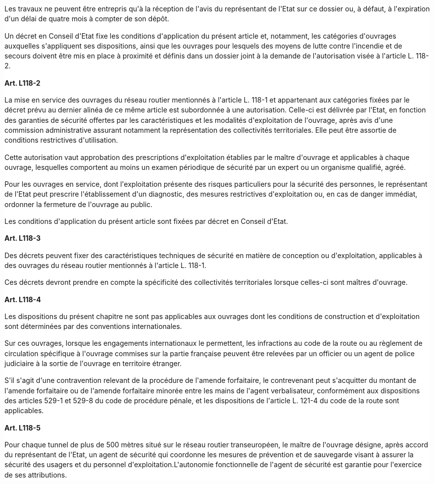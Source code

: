 Les travaux ne peuvent être entrepris qu'à la réception de l'avis du représentant de l'Etat sur ce dossier ou, à défaut, à l'expiration d'un délai de quatre mois à compter de son dépôt.

Un décret en Conseil d'Etat fixe les conditions d'application du présent article et, notamment, les catégories d'ouvrages auxquelles s'appliquent ses dispositions, ainsi que les ouvrages pour lesquels des moyens de lutte contre l'incendie et de secours doivent être mis en place à proximité et définis dans un dossier joint à la demande de l'autorisation visée à l'article L. 118-2.

**Art. L118-2**

La mise en service des ouvrages du réseau routier mentionnés à l'article L. 118-1 et appartenant aux catégories fixées par le décret prévu au dernier alinéa de ce même article est subordonnée à une autorisation. Celle-ci est délivrée par l'Etat, en fonction des garanties de sécurité offertes par les caractéristiques et les modalités d'exploitation de l'ouvrage, après avis d'une commission administrative assurant notamment la représentation des collectivités territoriales. Elle peut être assortie de conditions restrictives d'utilisation.

Cette autorisation vaut approbation des prescriptions d'exploitation établies par le maître d'ouvrage et applicables à chaque ouvrage, lesquelles comportent au moins un examen périodique de sécurité par un expert ou un organisme qualifié, agréé.

Pour les ouvrages en service, dont l'exploitation présente des risques particuliers pour la sécurité des personnes, le représentant de l'Etat peut prescrire l'établissement d'un diagnostic, des mesures restrictives d'exploitation ou, en cas de danger immédiat, ordonner la fermeture de l'ouvrage au public.

Les conditions d'application du présent article sont fixées par décret en Conseil d'Etat.

**Art. L118-3**

Des décrets peuvent fixer des caractéristiques techniques de sécurité en matière de conception ou d'exploitation, applicables à des ouvrages du réseau routier mentionnés à l'article L. 118-1.

Ces décrets devront prendre en compte la spécificité des collectivités territoriales lorsque celles-ci sont maîtres d'ouvrage.

**Art. L118-4**

Les dispositions du présent chapitre ne sont pas applicables aux ouvrages dont les conditions de construction et d'exploitation sont déterminées par des conventions internationales.

Sur ces ouvrages, lorsque les engagements internationaux le permettent, les infractions au code de la route ou au règlement de circulation spécifique à l'ouvrage commises sur la partie française peuvent être relevées par un officier ou un agent de police judiciaire à la sortie de l'ouvrage en territoire étranger.

S'il s'agit d'une contravention relevant de la procédure de l'amende forfaitaire, le contrevenant peut s'acquitter du montant de l'amende forfaitaire ou de l'amende forfaitaire minorée entre les mains de l'agent verbalisateur, conformément aux dispositions des articles 529-1 et 529-8 du code de procédure pénale, et les dispositions de l'article L. 121-4 du code de la route sont applicables.

**Art. L118-5**

Pour chaque tunnel de plus de 500 mètres situé sur le réseau routier transeuropéen, le maître de l'ouvrage désigne, après accord du représentant de l'Etat, un agent de sécurité qui coordonne les mesures de prévention et de sauvegarde visant à assurer la sécurité des usagers et du personnel d'exploitation.L'autonomie fonctionnelle de l'agent de sécurité est garantie pour l'exercice de ses attributions.

